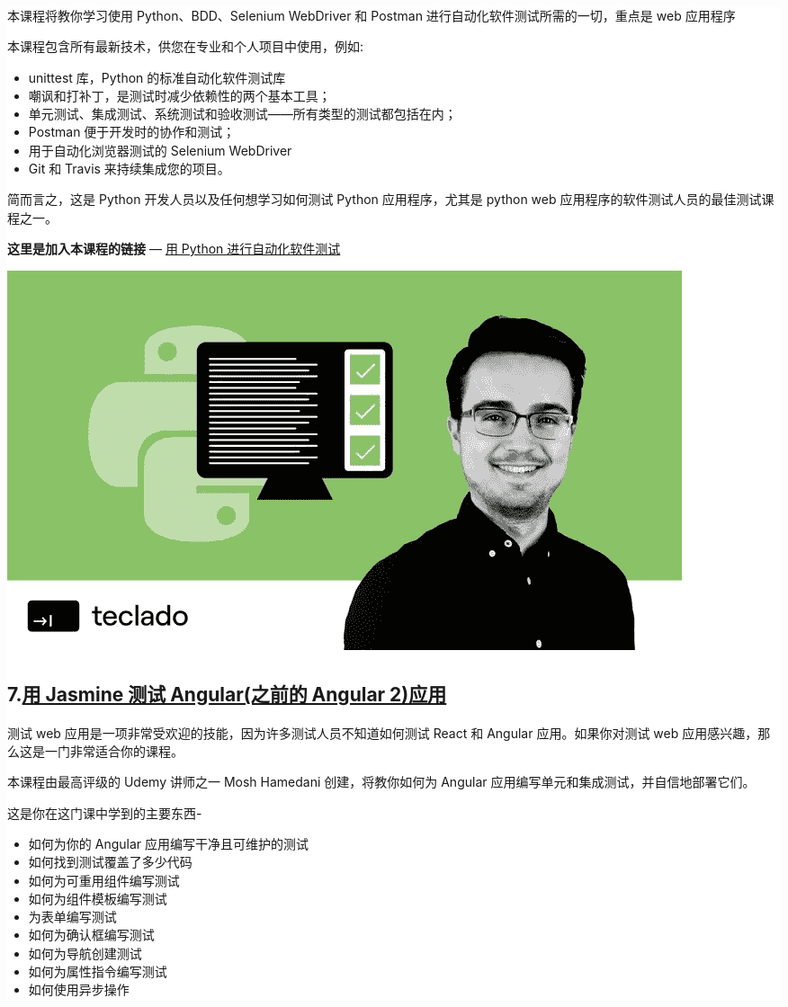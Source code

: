 本课程将教你学习使用 Python、BDD、Selenium WebDriver 和 Postman 进行自动化软件测试所需的一切，重点是 web 应用程序

本课程包含所有最新技术，供您在专业和个人项目中使用，例如:

*   unittest 库，Python 的标准自动化软件测试库
*   嘲讽和打补丁，是测试时减少依赖性的两个基本工具；
*   单元测试、集成测试、系统测试和验收测试——所有类型的测试都包括在内；
*   Postman 便于开发时的协作和测试；
*   用于自动化浏览器测试的 Selenium WebDriver
*   Git 和 Travis 来持续集成您的项目。

简而言之，这是 Python 开发人员以及任何想学习如何测试 Python 应用程序，尤其是 python web 应用程序的软件测试人员的最佳测试课程之一。

**这里是加入本课程的链接** — [用 Python 进行自动化软件测试](https://click.linksynergy.com/deeplink?id=JVFxdTr9V80&mid=39197&murl=https%3A%2F%2Fwww.udemy.com%2Fcourse%2Fautomated-software-testing-with-python%2F)

[![](img/29aa6142109fea6c5268d0dd066c4fef.png)](https://click.linksynergy.com/deeplink?id=JVFxdTr9V80&mid=39197&murl=https%3A%2F%2Fwww.udemy.com%2Fcourse%2Fautomated-software-testing-with-python%2F)

## 7.[用 Jasmine 测试 Angular(之前的 Angular 2)应用](https://click.linksynergy.com/deeplink?id=JVFxdTr9V80&mid=39197&murl=https%3A%2F%2Fwww.udemy.com%2Fcourse%2Ftesting-angular-apps%2F)

测试 web 应用是一项非常受欢迎的技能，因为许多测试人员不知道如何测试 React 和 Angular 应用。如果你对测试 web 应用感兴趣，那么这是一门非常适合你的课程。

本课程由最高评级的 Udemy 讲师之一 Mosh Hamedani 创建，将教你如何为 Angular 应用编写单元和集成测试，并自信地部署它们。

这是你在这门课中学到的主要东西-

*   如何为你的 Angular 应用编写干净且可维护的测试
*   如何找到测试覆盖了多少代码
*   如何为可重用组件编写测试
*   如何为组件模板编写测试
*   为表单编写测试
*   如何为确认框编写测试
*   如何为导航创建测试
*   如何为属性指令编写测试
*   如何使用异步操作
